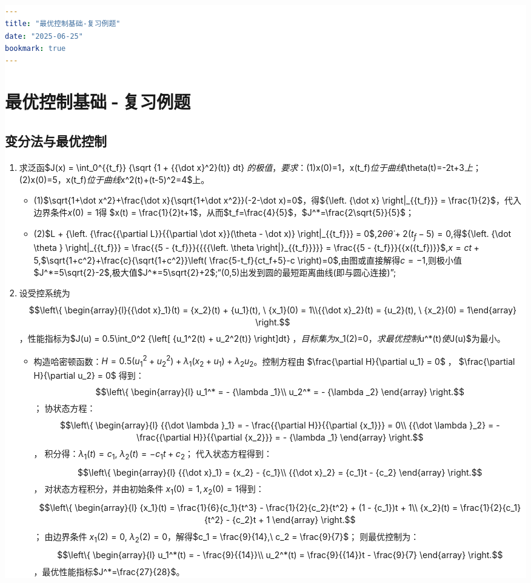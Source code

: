 ```yaml
---
title: "最优控制基础-复习例题"
date: "2025-06-25"
bookmark: true
---
```

# 最优控制基础 - 复习例题

## 变分法与最优控制

1. 求泛函$J(x) = \int_0^{{t_f}} {\sqrt {1 + {{\dot x}^2}(t)} dt} $的极值，要求：(1)$x(0)=1$，$x(t_f)$位于曲线$\theta(t)=-2t+3$上；(2)$x(0)=5$，$x(t_f)$位于曲线$x^2(t)+(t-5)^2=4$上。

   - (1)$\sqrt{1+\dot x^2}+\frac{\dot x}{\sqrt{1+\dot x^2}}(-2-\dot x)=0$，得${\left. {\dot x} \right|_{{t_f}}} = \frac{1}{2}$，代入边界条件$x(0)=1$得 $x(t) = \frac{1}{2}t+1$，从而$t_f=\frac{4}{5}$，$J^*=\frac{2\sqrt{5}}{5}$；

   - (2)$L + {\left. {\frac{{\partial L}}{{\partial \dot x}}(\theta  - \dot x)} \right|_{{t_f}}} = 0$,$2\theta \dot \theta+2(t_f-5)=0$,得${\left. {\dot \theta } \right|_{{t_f}}} = \frac{{5 - {t_f}}}{{{{\left. \theta  \right|}_{{t_f}}}}} = \frac{{5 - {t_f}}}{{x({t_f})}}$,$x=ct+5$,$\sqrt{1+c^2}+\frac{c}{\sqrt{1+c^2}}\left( \frac{5-t_f}{ct_f+5}-c \right)=0$,由图或直接解得$c=-1$,则极小值$J^*=5\sqrt{2}-2$,极大值$J^*=5\sqrt{2}+2$;“(0,5)出发到圆的最短距离曲线(即与圆心连接)”;

2. 设受控系统为$$\left\{ \begin{array}{l}{{\dot x}_1}(t) = {x_2}(t) + {u_1}(t), \ {x_1}(0) = 1\\{{\dot x}_2}(t) = {u_2}(t), \ {x_2}(0) = 1\end{array} \right.$$，性能指标为$J(u) = 0.5\int_0^2 {\left[ {u_1^2(t) + u_2^2(t)} \right]dt} $，目标集为$x_1(2)=0$，求最优控制$u^*(t)$使$J(u)$为最小。

   - 构造哈密顿函数：$H= 0.5(u_1^2 + u_2^2) + \lambda_1(x_2 + u_1) + \lambda_2 u_2$。控制方程由 $\frac{\partial H}{\partial u_1} = 0$ ， $\frac{\partial H}{\partial u_2} = 0$ 得到：
      $$\left\{ \begin{array}{l}
      u_1^* =  - {\lambda _1}\\
      u_2^* =  - {\lambda _2}
      \end{array} \right.$$；
      协状态方程：
      $$\left\{ \begin{array}{l}
      {{\dot \lambda }_1} =  - \frac{{\partial H}}{{\partial {x_1}}} = 0\\
      {{\dot \lambda }_2} =  - \frac{{\partial H}}{{\partial {x_2}}} =  - {\lambda _1}
      \end{array} \right.$$，
      积分得：$\lambda_1(t) = c_1,\ \lambda_2(t) = -c_1 t + c_2$；
      代入状态方程得到：
      $$\left\{ \begin{array}{l}
      {{\dot x}_1} = {x_2} - {c_1}\\
      {{\dot x}_2} = {c_1}t - {c_2}
      \end{array} \right.$$，
      对状态方程积分，并由初始条件 $x_1(0)=1, x_2(0)=1$得到：
      $$\left\{ \begin{array}{l}
      {x_1}(t) = \frac{1}{6}{c_1}{t^3} - \frac{1}{2}{c_2}{t^2} + (1 - {c_1})t + 1\\
      {x_2}(t) = \frac{1}{2}{c_1}{t^2} - {c_2}t + 1
      \end{array} \right.$$；
      由边界条件 $x_1(2)=0,\ \lambda_2(2)=0$，解得$c_1 = \frac{9}{14},\ c_2 = \frac{9}{7}$；
      则最优控制为：
      $$\left\{ \begin{array}{l}
      u_1^*(t) =  - \frac{9}{{14}}\\
      u_2^*(t) = \frac{9}{{14}}t - \frac{9}{7}
      \end{array} \right.$$，最优性能指标$J^*=\frac{27}{28}$。
